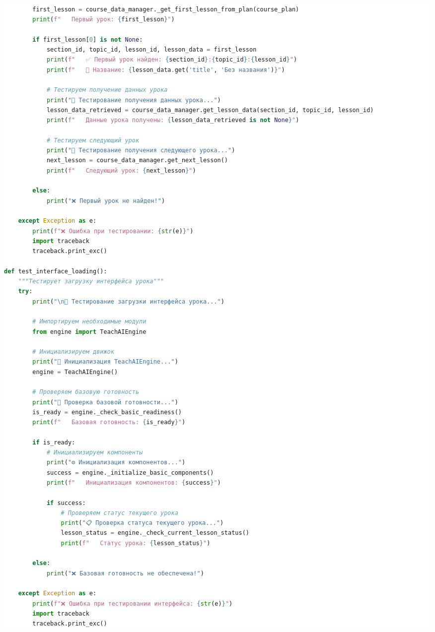 ```python
        first_lesson = course_data_manager._get_first_lesson_from_plan(course_plan)
        print(f"   Первый урок: {first_lesson}")
        
        if first_lesson[0] is not None:
            section_id, topic_id, lesson_id, lesson_data = first_lesson
            print(f"   ✅ Первый урок найден: {section_id}:{topic_id}:{lesson_id}")
            print(f"   📝 Название: {lesson_data.get('title', 'Без названия')}")
            
            # Тестируем получение данных урока
            print("📖 Тестирование получения данных урока...")
            lesson_data_retrieved = course_data_manager.get_lesson_data(section_id, topic_id, lesson_id)
            print(f"   Данные урока получены: {lesson_data_retrieved is not None}")
            
            # Тестируем следующий урок
            print("🔄 Тестирование получения следующего урока...")
            next_lesson = course_data_manager.get_next_lesson()
            print(f"   Следующий урок: {next_lesson}")
            
        else:
            print("❌ Первый урок не найден!")
            
    except Exception as e:
        print(f"❌ Ошибка при тестировании: {str(e)}")
        import traceback
        traceback.print_exc()

def test_interface_loading():
    """Тестирует загрузку интерфейса урока"""
    try:
        print("\n🎨 Тестирование загрузки интерфейса урока...")
        
        # Импортируем необходимые модули
        from engine import TeachAIEngine
        
        # Инициализируем движок
        print("🚀 Инициализация TeachAIEngine...")
        engine = TeachAIEngine()
        
        # Проверяем базовую готовность
        print("🔧 Проверка базовой готовности...")
        is_ready = engine._check_basic_readiness()
        print(f"   Базовая готовность: {is_ready}")
        
        if is_ready:
            # Инициализируем компоненты
            print("⚙️ Инициализация компонентов...")
            success = engine._initialize_basic_components()
            print(f"   Инициализация компонентов: {success}")
            
            if success:
                # Проверяем статус текущего урока
                print("📋 Проверка статуса текущего урока...")
                lesson_status = engine._check_current_lesson_status()
                print(f"   Статус урока: {lesson_status}")
                
        else:
            print("❌ Базовая готовность не обеспечена!")
            
    except Exception as e:
        print(f"❌ Ошибка при тестировании интерфейса: {str(e)}")
        import traceback
        traceback.print_exc()
```
